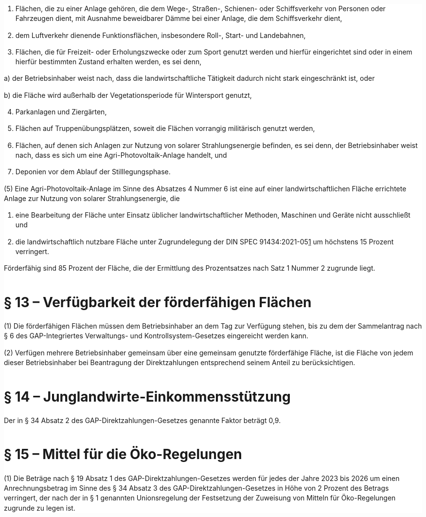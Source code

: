 1. Flächen, die zu einer Anlage gehören, die dem Wege-, Straßen-, Schienen- oder Schiffsverkehr von Personen oder Fahrzeugen dient, mit Ausnahme beweidbarer Dämme bei einer Anlage, die dem Schiffsverkehr dient,

2. dem Luftverkehr dienende Funktionsflächen, insbesondere Roll-, Start- und Landebahnen,

3. Flächen, die für Freizeit- oder Erholungszwecke oder zum Sport genutzt werden und hierfür eingerichtet sind oder in einem hierfür bestimmten Zustand erhalten werden, es sei denn,

a) der Betriebsinhaber weist nach, dass die landwirtschaftliche Tätigkeit dadurch nicht stark eingeschränkt ist, oder

b) die Fläche wird außerhalb der Vegetationsperiode für Wintersport genutzt,

4. Parkanlagen und Ziergärten,

5. Flächen auf Truppenübungsplätzen, soweit die Flächen vorrangig militärisch genutzt werden,

6. Flächen, auf denen sich Anlagen zur Nutzung von solarer Strahlungsenergie befinden, es sei denn, der Betriebsinhaber weist nach, dass es sich um eine Agri-Photovoltaik-Anlage handelt, und

7. Deponien vor dem Ablauf der Stilllegungsphase.

(5) Eine Agri-Photovoltaik-Anlage im Sinne des Absatzes 4 Nummer 6 ist eine auf einer landwirtschaftlichen Fläche errichtete Anlage zur Nutzung von solarer Strahlungsenergie, die

1. eine Bearbeitung der Fläche unter Einsatz üblicher landwirtschaftlicher Methoden, Maschinen und Geräte nicht ausschließt und

2. die landwirtschaftlich nutzbare Fläche unter Zugrundelegung der DIN SPEC 91434:2021-05<span id="FnR.F820155_01"></span><a href="#F820155_01" class="FnR">1</a></sup> um höchstens 15 Prozent verringert.

Förderfähig sind 85 Prozent der Fläche, die der Ermittlung des Prozentsatzes nach Satz 1 Nummer 2 zugrunde liegt.

# § 13 – Verfügbarkeit der förderfähigen Flächen

(1) Die förderfähigen Flächen müssen dem Betriebsinhaber an dem Tag zur Verfügung stehen, bis zu dem der Sammelantrag nach § 6 des GAP-Integriertes Verwaltungs- und Kontrollsystem-Gesetzes eingereicht werden kann.

(2) Verfügen mehrere Betriebsinhaber gemeinsam über eine gemeinsam genutzte förderfähige Fläche, ist die Fläche von jedem dieser Betriebsinhaber bei Beantragung der Direktzahlungen entsprechend seinem Anteil zu berücksichtigen.

# § 14 – Junglandwirte-Einkommensstützung

Der in § 34 Absatz 2 des GAP-Direktzahlungen-Gesetzes genannte Faktor beträgt 0,9.

# § 15 – Mittel für die Öko-Regelungen

(1) Die Beträge nach § 19 Absatz 1 des GAP-Direktzahlungen-Gesetzes werden für jedes der Jahre 2023 bis 2026 um einen Anrechnungsbetrag im Sinne des § 34 Absatz 3 des GAP-Direktzahlungen-Gesetzes in Höhe von 2 Prozent des Betrags verringert, der nach der in § 1 genannten Unionsregelung der Festsetzung der Zuweisung von Mitteln für Öko-Regelungen zugrunde zu legen ist.
